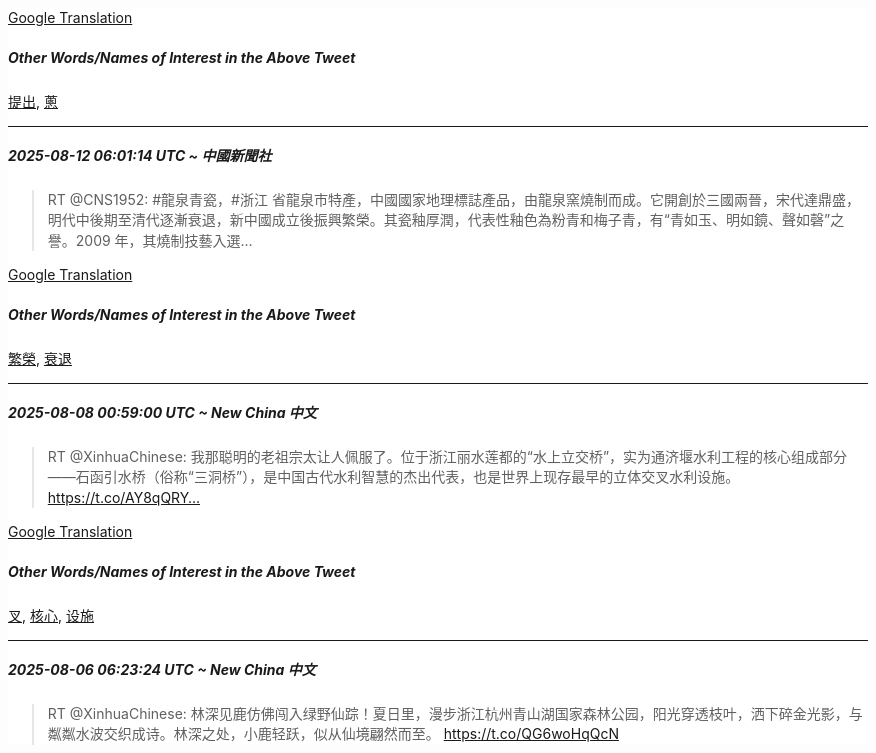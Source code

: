 [Google Translation](https://translate.google.com/?hi=en&tab=TT&sl=zh-CN&tl=en&op=translate&text=RT+%40CNS1952%3A+%E3%80%90%23%E4%B8%AD%E5%9C%8B%E5%9F%8E%C2%B7%E4%BD%95%E4%BB%A5%E4%B8%96%E7%95%8C+%E5%BE%9E%E2%80%9C%E7%B6%A0%E6%B0%B4%E9%9D%92%E5%B1%B1%E2%80%9D%E5%88%B0%E2%80%9C%E9%87%91%E5%B1%B1%E9%8A%80%E5%B1%B1%E2%80%9D%EF%BC%8C%E9%80%99%E5%BA%A7%E7%AB%B9%E9%84%89%E5%B0%8F%E5%9F%8E%E8%B5%B0%E5%90%91%E4%B8%96%E7%95%8C%E3%80%91%E4%B8%AD%E5%9C%8B%E5%A4%A7%E7%AB%B9%E6%B5%B7%EF%BC%8C%E6%98%AF%E4%B8%80%E7%89%87%E2%80%9C%E6%9C%83%E5%91%BC%E5%90%B8%E2%80%9D%E7%9A%84%E7%AB%B9%E6%B5%B7%EF%BC%8C%E5%9D%90%E8%90%BD%E5%9C%A8%E6%B5%99%E6%B1%9F%E7%9C%81%E5%AE%89%E5%90%89%E7%B8%A3%E3%80%82%E4%BA%8C%E5%8D%81%E5%B9%B4%E5%89%8D%EF%BC%8C%E2%80%9C%E7%B6%A0%E6%B0%B4%E9%9D%92%E5%B1%B1%E5%B0%B1%E6%98%AF%E9%87%91%E5%B1%B1%E9%8A%80%E5%B1%B1%E2%80%9D%E7%9A%84%E7%90%86%E5%BF%B5%E5%9C%A8%E6%B5%99%E6%B1%9F%E7%9C%81%E5%AE%89%E5%90%89%E7%B8%A3%E6%8F%90%E5%87%BA%E3%80%82%E5%AE%89%E5%90%89%E6%93%81%E6%9C%89%E7%B4%84100%E8%90%AC%E7%95%9D%E8%94%A5%E8%98%A2%E7%AB%B9%E6%9E%97%EF%BC%8C%E8%A2%AB%E8%AD%BD%E7%82%BA%E2%80%9C%E4%B8%AD%E5%9C%8B%E7%AB%B9%E9%84%89%E2%80%9D%E3%80%82%E2%80%A6+http%E2%80%A6)
##### Other Words/Names of Interest in the Above Tweet
[提出](提出.md), [蔥](蔥.md)
___
##### 2025-08-12 06:01:14 UTC ~ 中國新聞社
> RT @CNS1952: #龍泉青瓷，#浙江 省龍泉市特產，中國國家地理標誌產品，由龍泉窯燒制而成。它開創於三國兩晉，宋代達鼎盛，明代中後期至清代逐漸衰退，新中國成立後振興繁榮。其瓷釉厚潤，代表性釉色為粉青和梅子青，有“青如玉、明如鏡、聲如磬”之譽。2009 年，其燒制技藝入選…

[Google Translation](https://translate.google.com/?hi=en&tab=TT&sl=zh-CN&tl=en&op=translate&text=RT+%40CNS1952%3A+%23%E9%BE%8D%E6%B3%89%E9%9D%92%E7%93%B7%EF%BC%8C%23%E6%B5%99%E6%B1%9F+%E7%9C%81%E9%BE%8D%E6%B3%89%E5%B8%82%E7%89%B9%E7%94%A2%EF%BC%8C%E4%B8%AD%E5%9C%8B%E5%9C%8B%E5%AE%B6%E5%9C%B0%E7%90%86%E6%A8%99%E8%AA%8C%E7%94%A2%E5%93%81%EF%BC%8C%E7%94%B1%E9%BE%8D%E6%B3%89%E7%AA%AF%E7%87%92%E5%88%B6%E8%80%8C%E6%88%90%E3%80%82%E5%AE%83%E9%96%8B%E5%89%B5%E6%96%BC%E4%B8%89%E5%9C%8B%E5%85%A9%E6%99%89%EF%BC%8C%E5%AE%8B%E4%BB%A3%E9%81%94%E9%BC%8E%E7%9B%9B%EF%BC%8C%E6%98%8E%E4%BB%A3%E4%B8%AD%E5%BE%8C%E6%9C%9F%E8%87%B3%E6%B8%85%E4%BB%A3%E9%80%90%E6%BC%B8%E8%A1%B0%E9%80%80%EF%BC%8C%E6%96%B0%E4%B8%AD%E5%9C%8B%E6%88%90%E7%AB%8B%E5%BE%8C%E6%8C%AF%E8%88%88%E7%B9%81%E6%A6%AE%E3%80%82%E5%85%B6%E7%93%B7%E9%87%89%E5%8E%9A%E6%BD%A4%EF%BC%8C%E4%BB%A3%E8%A1%A8%E6%80%A7%E9%87%89%E8%89%B2%E7%82%BA%E7%B2%89%E9%9D%92%E5%92%8C%E6%A2%85%E5%AD%90%E9%9D%92%EF%BC%8C%E6%9C%89%E2%80%9C%E9%9D%92%E5%A6%82%E7%8E%89%E3%80%81%E6%98%8E%E5%A6%82%E9%8F%A1%E3%80%81%E8%81%B2%E5%A6%82%E7%A3%AC%E2%80%9D%E4%B9%8B%E8%AD%BD%E3%80%822009+%E5%B9%B4%EF%BC%8C%E5%85%B6%E7%87%92%E5%88%B6%E6%8A%80%E8%97%9D%E5%85%A5%E9%81%B8%E2%80%A6)
##### Other Words/Names of Interest in the Above Tweet
[繁榮](繁榮.md), [衰退](衰退.md)
___
##### 2025-08-08 00:59:00 UTC ~ New China 中文
> RT @XinhuaChinese: 我那聪明的老祖宗太让人佩服了。位于浙江丽水莲都的“水上立交桥”，实为通济堰水利工程的核心组成部分——石函引水桥（俗称“三洞桥”），是中国古代水利智慧的杰出代表，也是世界上现存最早的立体交叉水利设施。 https://t.co/AY8qQRY…

[Google Translation](https://translate.google.com/?hi=en&tab=TT&sl=zh-CN&tl=en&op=translate&text=RT+%40XinhuaChinese%3A+%E6%88%91%E9%82%A3%E8%81%AA%E6%98%8E%E7%9A%84%E8%80%81%E7%A5%96%E5%AE%97%E5%A4%AA%E8%AE%A9%E4%BA%BA%E4%BD%A9%E6%9C%8D%E4%BA%86%E3%80%82%E4%BD%8D%E4%BA%8E%E6%B5%99%E6%B1%9F%E4%B8%BD%E6%B0%B4%E8%8E%B2%E9%83%BD%E7%9A%84%E2%80%9C%E6%B0%B4%E4%B8%8A%E7%AB%8B%E4%BA%A4%E6%A1%A5%E2%80%9D%EF%BC%8C%E5%AE%9E%E4%B8%BA%E9%80%9A%E6%B5%8E%E5%A0%B0%E6%B0%B4%E5%88%A9%E5%B7%A5%E7%A8%8B%E7%9A%84%E6%A0%B8%E5%BF%83%E7%BB%84%E6%88%90%E9%83%A8%E5%88%86%E2%80%94%E2%80%94%E7%9F%B3%E5%87%BD%E5%BC%95%E6%B0%B4%E6%A1%A5%EF%BC%88%E4%BF%97%E7%A7%B0%E2%80%9C%E4%B8%89%E6%B4%9E%E6%A1%A5%E2%80%9D%EF%BC%89%EF%BC%8C%E6%98%AF%E4%B8%AD%E5%9B%BD%E5%8F%A4%E4%BB%A3%E6%B0%B4%E5%88%A9%E6%99%BA%E6%85%A7%E7%9A%84%E6%9D%B0%E5%87%BA%E4%BB%A3%E8%A1%A8%EF%BC%8C%E4%B9%9F%E6%98%AF%E4%B8%96%E7%95%8C%E4%B8%8A%E7%8E%B0%E5%AD%98%E6%9C%80%E6%97%A9%E7%9A%84%E7%AB%8B%E4%BD%93%E4%BA%A4%E5%8F%89%E6%B0%B4%E5%88%A9%E8%AE%BE%E6%96%BD%E3%80%82+https%3A%2F%2Ft.co%2FAY8qQRY%E2%80%A6)
##### Other Words/Names of Interest in the Above Tweet
[叉](叉.md), [核心](核心.md), [设施](设施.md)
___
##### 2025-08-06 06:23:24 UTC ~ New China 中文
> RT @XinhuaChinese: 林深见鹿仿佛闯入绿野仙踪！夏日里，漫步浙江杭州青山湖国家森林公园，阳光穿透枝叶，洒下碎金光影，与粼粼水波交织成诗。林深之处，小鹿轻跃，似从仙境翩然而至。 https://t.co/QG6woHqQcN
